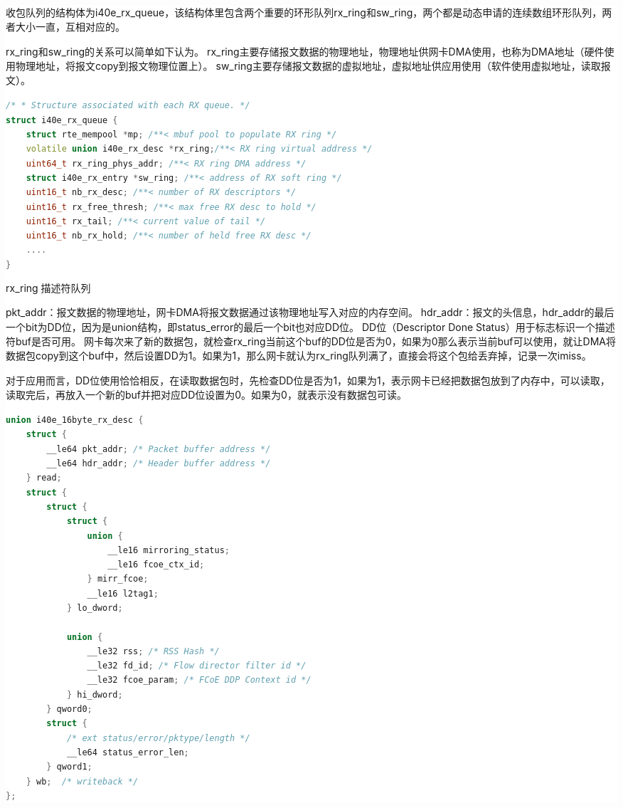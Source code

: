 收包队列的结构体为i40e_rx_queue，该结构体里包含两个重要的环形队列rx_ring和sw_ring，两个都是动态申请的连续数组环形队列，两者大小一直，互相对应的。

rx_ring和sw_ring的关系可以简单如下认为。
rx_ring主要存储报文数据的物理地址，物理地址供网卡DMA使用，也称为DMA地址（硬件使用物理地址，将报文copy到报文物理位置上）。
sw_ring主要存储报文数据的虚拟地址，虚拟地址供应用使用（软件使用虚拟地址，读取报文）。

```c++
/* * Structure associated with each RX queue. */ 
struct i40e_rx_queue {
    struct rte_mempool *mp; /**< mbuf pool to populate RX ring */
    volatile union i40e_rx_desc *rx_ring;/**< RX ring virtual address */
    uint64_t rx_ring_phys_addr; /**< RX ring DMA address */
    struct i40e_rx_entry *sw_ring; /**< address of RX soft ring */
    uint16_t nb_rx_desc; /**< number of RX descriptors */
    uint16_t rx_free_thresh; /**< max free RX desc to hold */
    uint16_t rx_tail; /**< current value of tail */
    uint16_t nb_rx_hold; /**< number of held free RX desc */
    .... 
}
```

rx_ring 描述符队列

pkt_addr：报文数据的物理地址，网卡DMA将报文数据通过该物理地址写入对应的内存空间。
hdr_addr：报文的头信息，hdr_addr的最后一个bit为DD位，因为是union结构，即status_error的最后一个bit也对应DD位。
DD位（Descriptor Done Status）用于标志标识一个描述符buf是否可用。
网卡每次来了新的数据包，就检查rx_ring当前这个buf的DD位是否为0，如果为0那么表示当前buf可以使用，就让DMA将数据包copy到这个buf中，然后设置DD为1。如果为1，那么网卡就认为rx_ring队列满了，直接会将这个包给丢弃掉，记录一次imiss。

对于应用而言，DD位使用恰恰相反，在读取数据包时，先检查DD位是否为1，如果为1，表示网卡已经把数据包放到了内存中，可以读取，读取完后，再放入一个新的buf并把对应DD位设置为0。如果为0，就表示没有数据包可读。

```c++
union i40e_16byte_rx_desc {
    struct {
        __le64 pkt_addr; /* Packet buffer address */
        __le64 hdr_addr; /* Header buffer address */
    } read;
    struct {
        struct {
            struct {
                union {
                    __le16 mirroring_status;
                    __le16 fcoe_ctx_id;
                } mirr_fcoe;
                __le16 l2tag1;
            } lo_dword;
 
            union {
                __le32 rss; /* RSS Hash */
                __le32 fd_id; /* Flow director filter id */
                __le32 fcoe_param; /* FCoE DDP Context id */
            } hi_dword;
        } qword0;
        struct {
            /* ext status/error/pktype/length */
            __le64 status_error_len;
        } qword1;
    } wb;  /* writeback */ 
};
```
